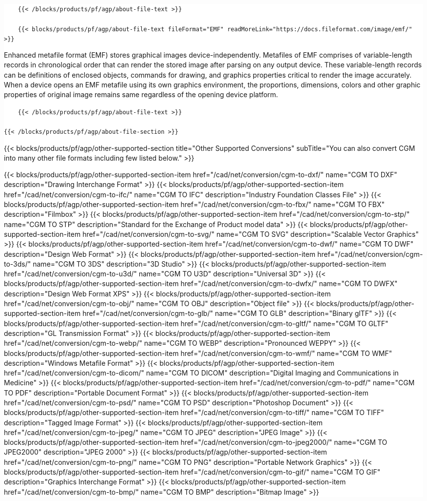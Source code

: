         {{< /blocks/products/pf/agp/about-file-text >}}

        {{< blocks/products/pf/agp/about-file-text fileFormat="EMF" readMoreLink="https://docs.fileformat.com/image/emf/" >}}
Enhanced metafile format (EMF) stores graphical images device-independently. Metafiles of EMF comprises of variable-length records in chronological order that can render the stored image after parsing on any output device. These variable-length records can be definitions of enclosed objects, commands for drawing, and graphics properties critical to render the image accurately. When a device opens an EMF metafile using its own graphics environment, the proportions, dimensions, colors and other graphic properties of original image remains same regardless of the opening device platform.

        {{< /blocks/products/pf/agp/about-file-text >}}

    {{< /blocks/products/pf/agp/about-file-section >}}



{{< blocks/products/pf/agp/other-supported-section title="Other Supported Conversions" subTitle="You can also convert CGM into many other file formats including few listed below." >}}

{{< blocks/products/pf/agp/other-supported-section-item href="/cad/net/conversion/cgm-to-dxf/" name="CGM TO DXF" description="Drawing Interchange Format" >}}
{{< blocks/products/pf/agp/other-supported-section-item href="/cad/net/conversion/cgm-to-ifc/" name="CGM TO IFC" description="Industry Foundation Classes File" >}}
{{< blocks/products/pf/agp/other-supported-section-item href="/cad/net/conversion/cgm-to-fbx/" name="CGM TO FBX" description="Filmbox" >}}
{{< blocks/products/pf/agp/other-supported-section-item href="/cad/net/conversion/cgm-to-stp/" name="CGM TO STP" description="Standard for the Exchange of Product model data" >}}
{{< blocks/products/pf/agp/other-supported-section-item href="/cad/net/conversion/cgm-to-svg/" name="CGM TO SVG" description="Scalable Vector Graphics" >}}
{{< blocks/products/pf/agp/other-supported-section-item href="/cad/net/conversion/cgm-to-dwf/" name="CGM TO DWF" description="Design Web Format" >}}
{{< blocks/products/pf/agp/other-supported-section-item href="/cad/net/conversion/cgm-to-3ds/" name="CGM TO 3DS" description="3D Studio" >}}
{{< blocks/products/pf/agp/other-supported-section-item href="/cad/net/conversion/cgm-to-u3d/" name="CGM TO U3D" description="Universal 3D" >}}
{{< blocks/products/pf/agp/other-supported-section-item href="/cad/net/conversion/cgm-to-dwfx/" name="CGM TO DWFX" description="Design Web Format XPS" >}}
{{< blocks/products/pf/agp/other-supported-section-item href="/cad/net/conversion/cgm-to-obj/" name="CGM TO OBJ" description="Object file" >}}
{{< blocks/products/pf/agp/other-supported-section-item href="/cad/net/conversion/cgm-to-glb/" name="CGM TO GLB" description="Binary glTF" >}}
{{< blocks/products/pf/agp/other-supported-section-item href="/cad/net/conversion/cgm-to-gltf/" name="CGM TO GLTF" description="GL Transmission Format" >}}
{{< blocks/products/pf/agp/other-supported-section-item href="/cad/net/conversion/cgm-to-webp/" name="CGM TO WEBP" description="Pronounced WEPPY" >}}
{{< blocks/products/pf/agp/other-supported-section-item href="/cad/net/conversion/cgm-to-wmf/" name="CGM TO WMF" description="Windows Metafile Format" >}}
{{< blocks/products/pf/agp/other-supported-section-item href="/cad/net/conversion/cgm-to-dicom/" name="CGM TO DICOM" description="Digital Imaging and Communications in Medicine" >}}
{{< blocks/products/pf/agp/other-supported-section-item href="/cad/net/conversion/cgm-to-pdf/" name="CGM TO PDF" description="Portable Document Format" >}}
{{< blocks/products/pf/agp/other-supported-section-item href="/cad/net/conversion/cgm-to-psd/" name="CGM TO PSD" description="Photoshop Document" >}}
{{< blocks/products/pf/agp/other-supported-section-item href="/cad/net/conversion/cgm-to-tiff/" name="CGM TO TIFF" description="Tagged Image Format" >}}
{{< blocks/products/pf/agp/other-supported-section-item href="/cad/net/conversion/cgm-to-jpeg/" name="CGM TO JPEG" description="JPEG Image" >}}
{{< blocks/products/pf/agp/other-supported-section-item href="/cad/net/conversion/cgm-to-jpeg2000/" name="CGM TO JPEG2000" description="JPEG 2000" >}}
{{< blocks/products/pf/agp/other-supported-section-item href="/cad/net/conversion/cgm-to-png/" name="CGM TO PNG" description="Portable Network Graphics" >}}
{{< blocks/products/pf/agp/other-supported-section-item href="/cad/net/conversion/cgm-to-gif/" name="CGM TO GIF" description="Graphics Interchange Format" >}}
{{< blocks/products/pf/agp/other-supported-section-item href="/cad/net/conversion/cgm-to-bmp/" name="CGM TO BMP" description="Bitmap Image" >}}
